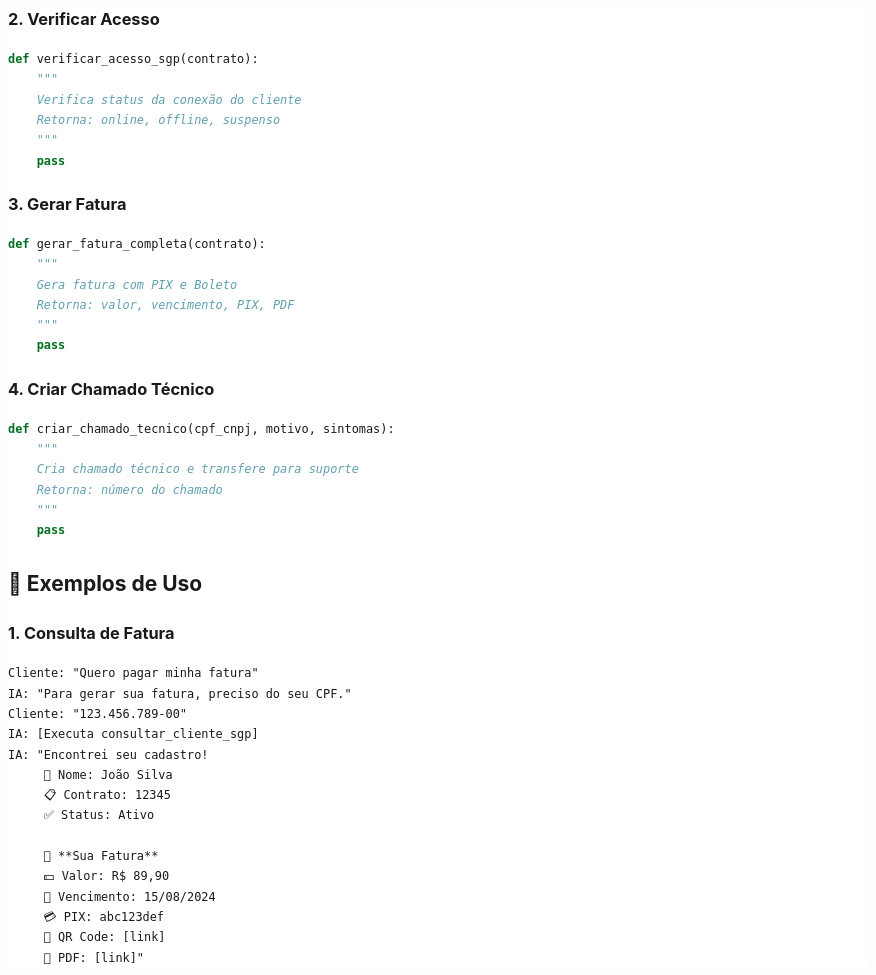 ### 2. Verificar Acesso
```python
def verificar_acesso_sgp(contrato):
    """
    Verifica status da conexão do cliente
    Retorna: online, offline, suspenso
    """
    pass
```

### 3. Gerar Fatura
```python
def gerar_fatura_completa(contrato):
    """
    Gera fatura com PIX e Boleto
    Retorna: valor, vencimento, PIX, PDF
    """
    pass
```

### 4. Criar Chamado Técnico
```python
def criar_chamado_tecnico(cpf_cnpj, motivo, sintomas):
    """
    Cria chamado técnico e transfere para suporte
    Retorna: número do chamado
    """
    pass
```

## 📝 Exemplos de Uso

### 1. Consulta de Fatura
```
Cliente: "Quero pagar minha fatura"
IA: "Para gerar sua fatura, preciso do seu CPF."
Cliente: "123.456.789-00"
IA: [Executa consultar_cliente_sgp]
IA: "Encontrei seu cadastro!
     👤 Nome: João Silva
     📋 Contrato: 12345
     ✅ Status: Ativo
     
     🧾 **Sua Fatura**
     💵 Valor: R$ 89,90
     📅 Vencimento: 15/08/2024
     💳 PIX: abc123def
     📱 QR Code: [link]
     📄 PDF: [link]"
```
